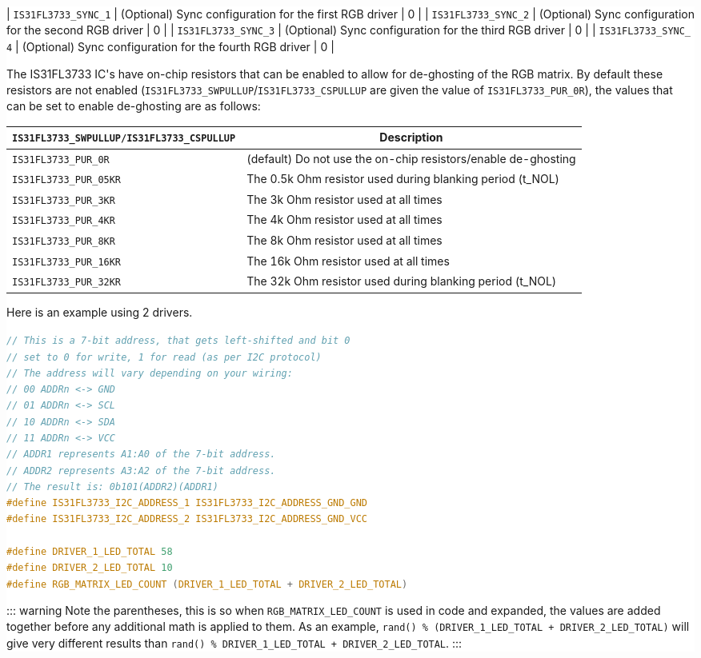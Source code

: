 | `IS31FL3733_SYNC_1` | (Optional) Sync configuration for the first RGB driver | 0 |
| `IS31FL3733_SYNC_2` | (Optional) Sync configuration for the second RGB driver | 0 |
| `IS31FL3733_SYNC_3` | (Optional) Sync configuration for the third RGB driver | 0 |
| `IS31FL3733_SYNC_4` | (Optional) Sync configuration for the fourth RGB driver | 0 |

The IS31FL3733 IC's have on-chip resistors that can be enabled to allow for de-ghosting of the RGB matrix. By default these resistors are not enabled (`IS31FL3733_SWPULLUP`/`IS31FL3733_CSPULLUP` are given the value of `IS31FL3733_PUR_0R`), the values that can be set to enable de-ghosting are as follows:

| `IS31FL3733_SWPULLUP/IS31FL3733_CSPULLUP` | Description |
|----------------------|-------------|
| `IS31FL3733_PUR_0R` | (default) Do not use the on-chip resistors/enable de-ghosting |
| `IS31FL3733_PUR_05KR` | The 0.5k Ohm resistor used during blanking period (t_NOL) |
| `IS31FL3733_PUR_3KR` | The 3k Ohm resistor used at all times |
| `IS31FL3733_PUR_4KR` | The 4k Ohm resistor used at all times |
| `IS31FL3733_PUR_8KR` | The 8k Ohm resistor used at all times |
| `IS31FL3733_PUR_16KR` | The 16k Ohm resistor used at all times |
| `IS31FL3733_PUR_32KR` | The 32k Ohm resistor used during blanking period (t_NOL) |

Here is an example using 2 drivers.

```c
// This is a 7-bit address, that gets left-shifted and bit 0
// set to 0 for write, 1 for read (as per I2C protocol)
// The address will vary depending on your wiring:
// 00 ADDRn <-> GND
// 01 ADDRn <-> SCL
// 10 ADDRn <-> SDA
// 11 ADDRn <-> VCC
// ADDR1 represents A1:A0 of the 7-bit address.
// ADDR2 represents A3:A2 of the 7-bit address.
// The result is: 0b101(ADDR2)(ADDR1)
#define IS31FL3733_I2C_ADDRESS_1 IS31FL3733_I2C_ADDRESS_GND_GND
#define IS31FL3733_I2C_ADDRESS_2 IS31FL3733_I2C_ADDRESS_GND_VCC

#define DRIVER_1_LED_TOTAL 58
#define DRIVER_2_LED_TOTAL 10
#define RGB_MATRIX_LED_COUNT (DRIVER_1_LED_TOTAL + DRIVER_2_LED_TOTAL)
```

::: warning
Note the parentheses, this is so when `RGB_MATRIX_LED_COUNT` is used in code and expanded, the values are added together before any additional math is applied to them. As an example, `rand() % (DRIVER_1_LED_TOTAL + DRIVER_2_LED_TOTAL)` will give very different results than `rand() % DRIVER_1_LED_TOTAL + DRIVER_2_LED_TOTAL`.
:::
